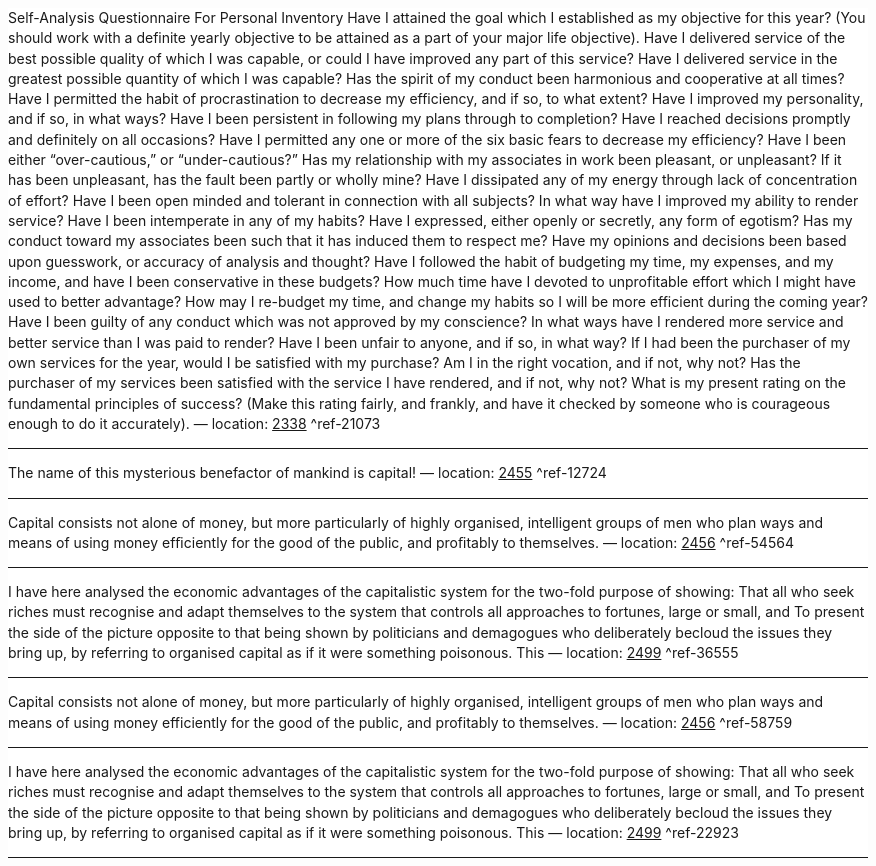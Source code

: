 Self-Analysis Questionnaire For Personal Inventory Have I attained the goal which I established as my objective for this year? (You should work with a definite yearly objective to be attained as a part of your major life objective). Have I delivered service of the best possible quality of which I was capable, or could I have improved any part of this service? Have I delivered service in the greatest possible quantity of which I was capable? Has the spirit of my conduct been harmonious and cooperative at all times? Have I permitted the habit of procrastination to decrease my efficiency, and if so, to what extent? Have I improved my personality, and if so, in what ways? Have I been persistent in following my plans through to completion? Have I reached decisions promptly and definitely on all occasions? Have I permitted any one or more of the six basic fears to decrease my efficiency? Have I been either “over-cautious,” or “under-cautious?” Has my relationship with my associates in work been pleasant, or unpleasant? If it has been unpleasant, has the fault been partly or wholly mine? Have I dissipated any of my energy through lack of concentration of effort? Have I been open minded and tolerant in connection with all subjects? In what way have I improved my ability to render service? Have I been intemperate in any of my habits? Have I expressed, either openly or secretly, any form of egotism? Has my conduct toward my associates been such that it has induced them to respect me? Have my opinions and decisions been based upon guesswork, or accuracy of analysis and thought? Have I followed the habit of budgeting my time, my expenses, and my income, and have I been conservative in these budgets? How much time have I devoted to unprofitable effort which I might have used to better advantage? How may I re-budget my time, and change my habits so I will be more efficient during the coming year? Have I been guilty of any conduct which was not approved by my conscience? In what ways have I rendered more service and better service than I was paid to render? Have I been unfair to anyone, and if so, in what way? If I had been the purchaser of my own services for the year, would I be satisfied with my purchase? Am I in the right vocation, and if not, why not? Has the purchaser of my services been satisfied with the service I have rendered, and if not, why not? What is my present rating on the fundamental principles of success? (Make this rating fairly, and frankly, and have it checked by someone who is courageous enough to do it accurately). — location: [2338](kindle://book?action=open&asin=B00LBH8ZN0&location=2338) ^ref-21073

---
The name of this mysterious benefactor of mankind is capital! — location: [2455]() ^ref-12724

---
Capital consists not alone of money, but more particularly of highly organised, intelligent groups of men who plan ways and means of using money efﬁciently for the good of the public, and proﬁtably to themselves. — location: [2456]() ^ref-54564

---
I have here analysed the economic advantages of the capitalistic system for the two-fold purpose of showing: That all who seek riches must recognise and adapt themselves to the system that controls all approaches to fortunes, large or small, and  To present the side of the picture opposite to that being shown by politicians and demagogues who deliberately becloud the issues they bring up, by referring to organised capital as if it were something poisonous.  This — location: [2499]() ^ref-36555

---
Capital consists not alone of money, but more particularly of highly organised, intelligent groups of men who plan ways and means of using money efficiently for the good of the public, and profitably to themselves. — location: [2456](kindle://book?action=open&asin=B00LBH8ZN0&location=2456) ^ref-58759

---
I have here analysed the economic advantages of the capitalistic system for the two-fold purpose of showing: That all who seek riches must recognise and adapt themselves to the system that controls all approaches to fortunes, large or small, and To present the side of the picture opposite to that being shown by politicians and demagogues who deliberately becloud the issues they bring up, by referring to organised capital as if it were something poisonous. This — location: [2499](kindle://book?action=open&asin=B00LBH8ZN0&location=2499) ^ref-22923

---